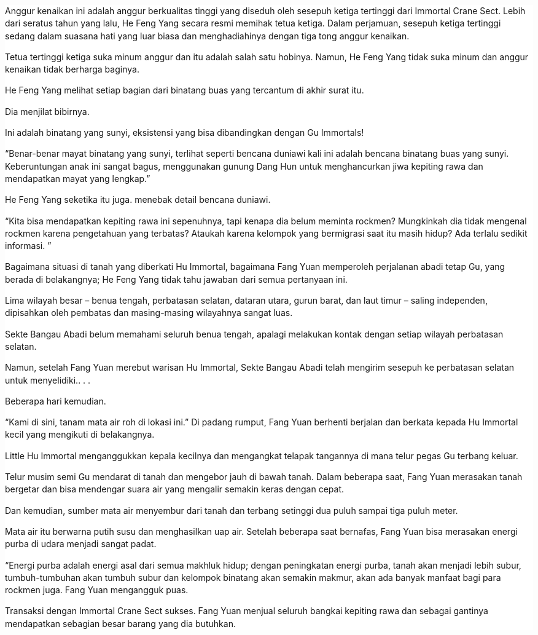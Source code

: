 Anggur kenaikan ini adalah anggur berkualitas tinggi yang diseduh oleh sesepuh ketiga tertinggi dari Immortal Crane Sect. Lebih dari seratus tahun yang lalu, He Feng Yang secara resmi memihak tetua ketiga. Dalam perjamuan, sesepuh ketiga tertinggi sedang dalam suasana hati yang luar biasa dan menghadiahinya dengan tiga tong anggur kenaikan.

Tetua tertinggi ketiga suka minum anggur dan itu adalah salah satu hobinya. Namun, He Feng Yang tidak suka minum dan anggur kenaikan tidak berharga baginya.

He Feng Yang melihat setiap bagian dari binatang buas yang tercantum di akhir surat itu.

Dia menjilat bibirnya.

Ini adalah binatang yang sunyi, eksistensi yang bisa dibandingkan dengan Gu Immortals!

“Benar-benar mayat binatang yang sunyi, terlihat seperti bencana duniawi kali ini adalah bencana binatang buas yang sunyi. Keberuntungan anak ini sangat bagus, menggunakan gunung Dang Hun untuk menghancurkan jiwa kepiting rawa dan mendapatkan mayat yang lengkap.”

He Feng Yang seketika itu juga. menebak detail bencana duniawi.

“Kita bisa mendapatkan kepiting rawa ini sepenuhnya, tapi kenapa dia belum meminta rockmen? Mungkinkah dia tidak mengenal rockmen karena pengetahuan yang terbatas? Ataukah karena kelompok yang bermigrasi saat itu masih hidup? Ada terlalu sedikit informasi. ”

Bagaimana situasi di tanah yang diberkati Hu Immortal, bagaimana Fang Yuan memperoleh perjalanan abadi tetap Gu, yang berada di belakangnya; He Feng Yang tidak tahu jawaban dari semua pertanyaan ini.

Lima wilayah besar – benua tengah, perbatasan selatan, dataran utara, gurun barat, dan laut timur – saling independen, dipisahkan oleh pembatas dan masing-masing wilayahnya sangat luas.

Sekte Bangau Abadi belum memahami seluruh benua tengah, apalagi melakukan kontak dengan setiap wilayah perbatasan selatan.

Namun, setelah Fang Yuan merebut warisan Hu Immortal, Sekte Bangau Abadi telah mengirim sesepuh ke perbatasan selatan untuk menyelidiki.. . .

Beberapa hari kemudian.

“Kami di sini, tanam mata air roh di lokasi ini.” Di padang rumput, Fang Yuan berhenti berjalan dan berkata kepada Hu Immortal kecil yang mengikuti di belakangnya.



Little Hu Immortal menganggukkan kepala kecilnya dan mengangkat telapak tangannya di mana telur pegas Gu terbang keluar.

Telur musim semi Gu mendarat di tanah dan mengebor jauh di bawah tanah. Dalam beberapa saat, Fang Yuan merasakan tanah bergetar dan bisa mendengar suara air yang mengalir semakin keras dengan cepat.

Dan kemudian, sumber mata air menyembur dari tanah dan terbang setinggi dua puluh sampai tiga puluh meter.

Mata air itu berwarna putih susu dan menghasilkan uap air. Setelah beberapa saat bernafas, Fang Yuan bisa merasakan energi purba di udara menjadi sangat padat.

“Energi purba adalah energi asal dari semua makhluk hidup; dengan peningkatan energi purba, tanah akan menjadi lebih subur, tumbuh-tumbuhan akan tumbuh subur dan kelompok binatang akan semakin makmur, akan ada banyak manfaat bagi para rockmen juga. Fang Yuan mengangguk puas.

Transaksi dengan Immortal Crane Sect sukses. Fang Yuan menjual seluruh bangkai kepiting rawa dan sebagai gantinya mendapatkan sebagian besar barang yang dia butuhkan.
